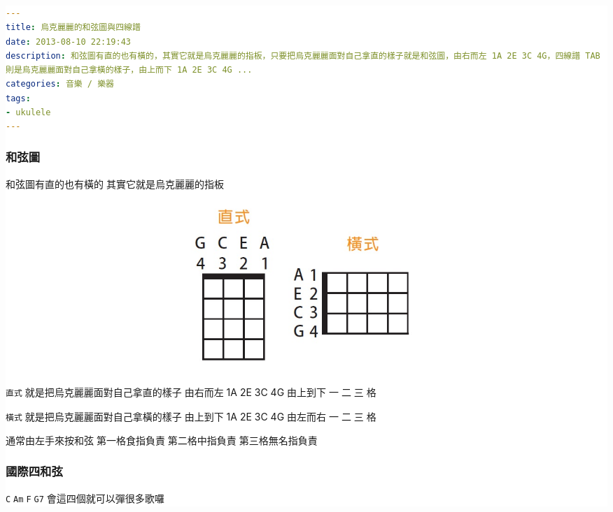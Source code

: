 ```yaml
---
title: 烏克麗麗的和弦圖與四線譜
date: 2013-08-10 22:19:43
description: 和弦圖有直的也有橫的，其實它就是烏克麗麗的指板，只要把烏克麗麗面對自己拿直的樣子就是和弦圖，由右而左 1A 2E 3C 4G，四線譜 TAB 則是烏克麗麗面對自己拿橫的樣子，由上而下 1A 2E 3C 4G ...
categories: 音樂 / 樂器
tags:
- ukulele
---
```


### 和弦圖

和弦圖有直的也有橫的
其實它就是烏克麗麗的指板



<div align="center"><img src="/2013-08-10-ukulele-read-chord-and-tab/chord.jpg" width="350px" /></div>

`直式` 就是把烏克麗麗面對自己拿直的樣子
由右而左 1A 2E 3C 4G
由上到下 一 二 三 格


`橫式` 就是把烏克麗麗面對自己拿橫的樣子
由上到下 1A 2E 3C 4G
由左而右 一 二 三 格

通常由左手來按和弦
第一格食指負責
第二格中指負責
第三格無名指負責

### 國際四和弦
`C` `Am` `F` `G7`
會這四個就可以彈很多歌囉
